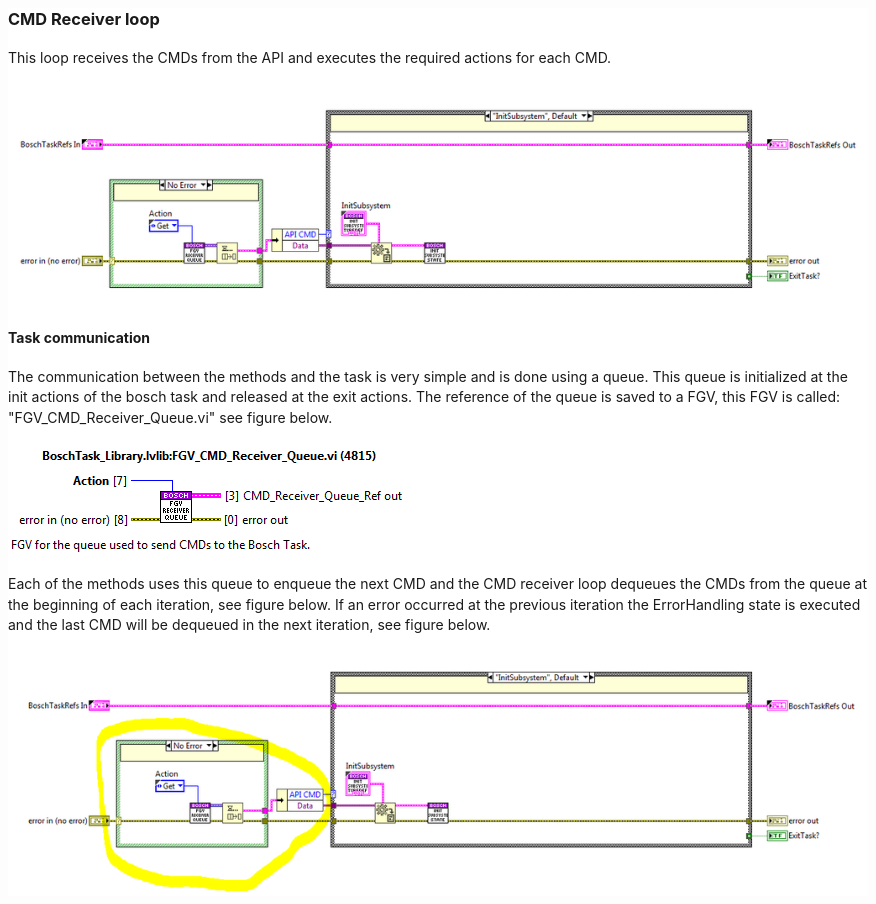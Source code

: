 ### CMD Receiver loop

This loop receives the CMDs from the API and executes the required actions for each CMD.

![CMD Receiver loop block diagram](../Resources/boschTask/image17.png)

#### Task communication

The communication between the methods and the task is very simple and is done using a queue. This queue is initialized
at the init actions of the bosch task and released at the exit actions. The reference of the queue is saved to a FGV,
this FGV is called: "FGV_CMD_Receiver_Queue.vi" see figure below.

![FGV_CMD_Receiver_Queue](../Resources/boschTask/image18.png)

Each of the methods uses this queue to enqueue the next CMD and the CMD receiver loop dequeues the CMDs from the queue
at the beginning of each iteration, see figure below. If an error occurred at the previous iteration the ErrorHandling
state is executed and the last CMD will be dequeued in the next iteration, see figure below.

![CMD Receiver dequeue](../Resources/boschTask/image19.png)
